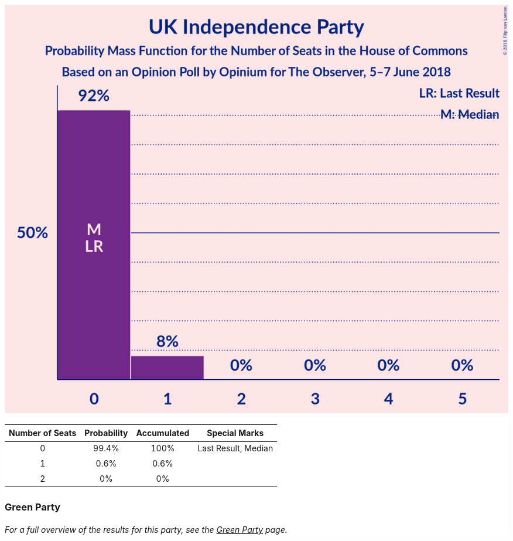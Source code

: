 ![Graph with seats probability mass function not yet produced](2018-06-07-Opinium-seats-pmf-ukindependenceparty.png "Seats Probability Mass Function")

| Number of Seats | Probability | Accumulated | Special Marks |
|:---------------:|:-----------:|:-----------:|:-------------:|
| 0 | 99.4% | 100% | Last Result, Median |
| 1 | 0.6% | 0.6% |  |
| 2 | 0% | 0% |  |

### Green Party

*For a full overview of the results for this party, see the [Green Party](party-greenparty.html) page.*
